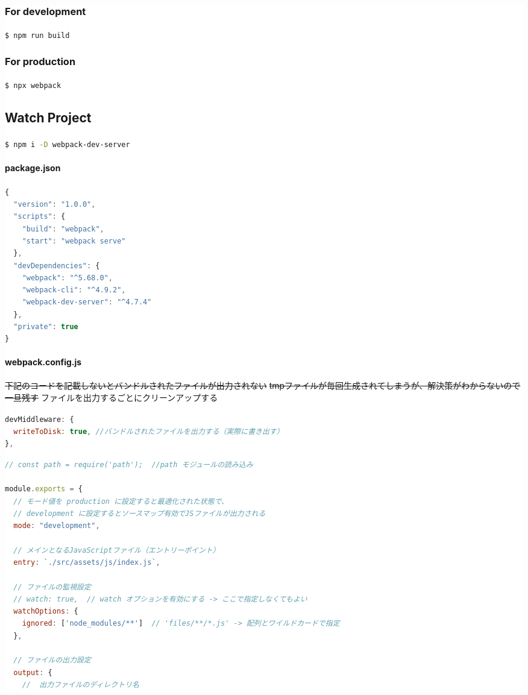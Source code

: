 ### For development

```bash
$ npm run build
```

### For production

```bash
$ npx webpack
```

## Watch Project

```bash
$ npm i -D webpack-dev-server
```

#### package.json

```javascript
{
  "version": "1.0.0",
  "scripts": {
    "build": "webpack",
    "start": "webpack serve"
  },
  "devDependencies": {
    "webpack": "^5.68.0",
    "webpack-cli": "^4.9.2",
    "webpack-dev-server": "^4.7.4"
  },
  "private": true
}
```

#### webpack.config.js
~~下記のコードを記載しないとバンドルされたファイルが出力されない~~
~~tmpファイルが毎回生成されてしまうが、解決策がわからないので一旦残す~~
ファイルを出力するごとにクリーンアップする

```javascript
devMiddleware: {
  writeToDisk: true, //バンドルされたファイルを出力する（実際に書き出す）
},
```

```javascript
// const path = require('path');  //path モジュールの読み込み

module.exports = {
  // モード値を production に設定すると最適化された状態で、
  // development に設定するとソースマップ有効でJSファイルが出力される
  mode: "development",

  // メインとなるJavaScriptファイル（エントリーポイント）
  entry: `./src/assets/js/index.js`,

  // ファイルの監視設定
  // watch: true,  // watch オプションを有効にする -> ここで指定しなくてもよい
  watchOptions: {
    ignored: ['node_modules/**']  // 'files/**/*.js' -> 配列とワイルドカードで指定
  },

  // ファイルの出力設定
  output: {
    //  出力ファイルのディレクトリ名
```